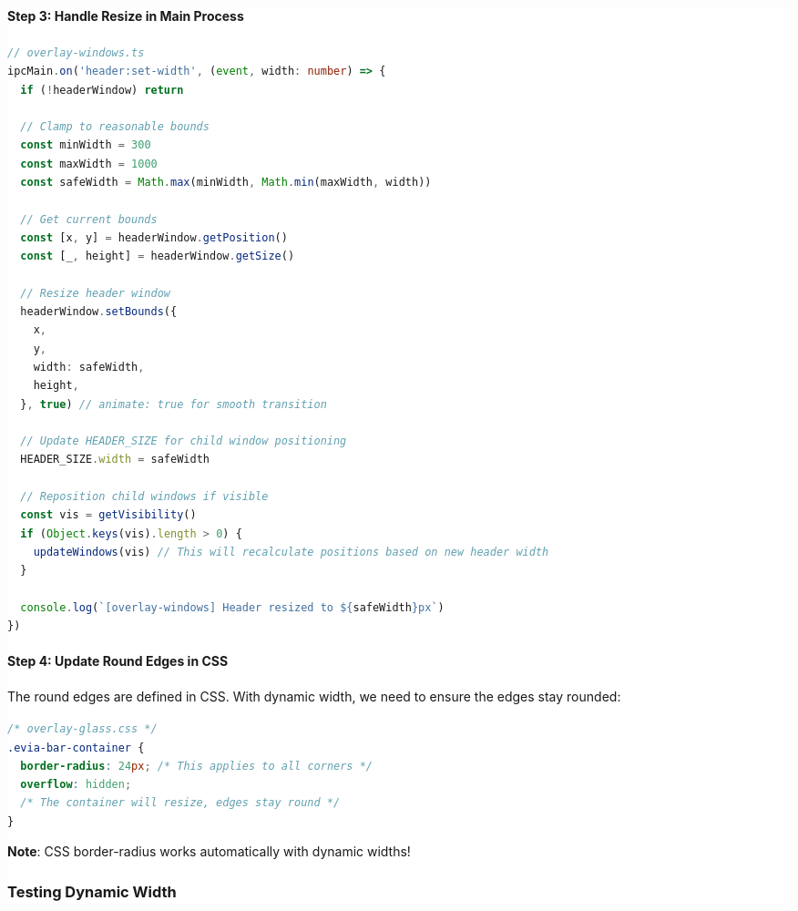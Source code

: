 #### Step 3: Handle Resize in Main Process

```typescript
// overlay-windows.ts
ipcMain.on('header:set-width', (event, width: number) => {
  if (!headerWindow) return
  
  // Clamp to reasonable bounds
  const minWidth = 300
  const maxWidth = 1000
  const safeWidth = Math.max(minWidth, Math.min(maxWidth, width))
  
  // Get current bounds
  const [x, y] = headerWindow.getPosition()
  const [_, height] = headerWindow.getSize()
  
  // Resize header window
  headerWindow.setBounds({
    x,
    y,
    width: safeWidth,
    height,
  }, true) // animate: true for smooth transition
  
  // Update HEADER_SIZE for child window positioning
  HEADER_SIZE.width = safeWidth
  
  // Reposition child windows if visible
  const vis = getVisibility()
  if (Object.keys(vis).length > 0) {
    updateWindows(vis) // This will recalculate positions based on new header width
  }
  
  console.log(`[overlay-windows] Header resized to ${safeWidth}px`)
})
```

#### Step 4: Update Round Edges in CSS

The round edges are defined in CSS. With dynamic width, we need to ensure the edges stay rounded:

```css
/* overlay-glass.css */
.evia-bar-container {
  border-radius: 24px; /* This applies to all corners */
  overflow: hidden;
  /* The container will resize, edges stay round */
}
```

**Note**: CSS border-radius works automatically with dynamic widths!

### Testing Dynamic Width
